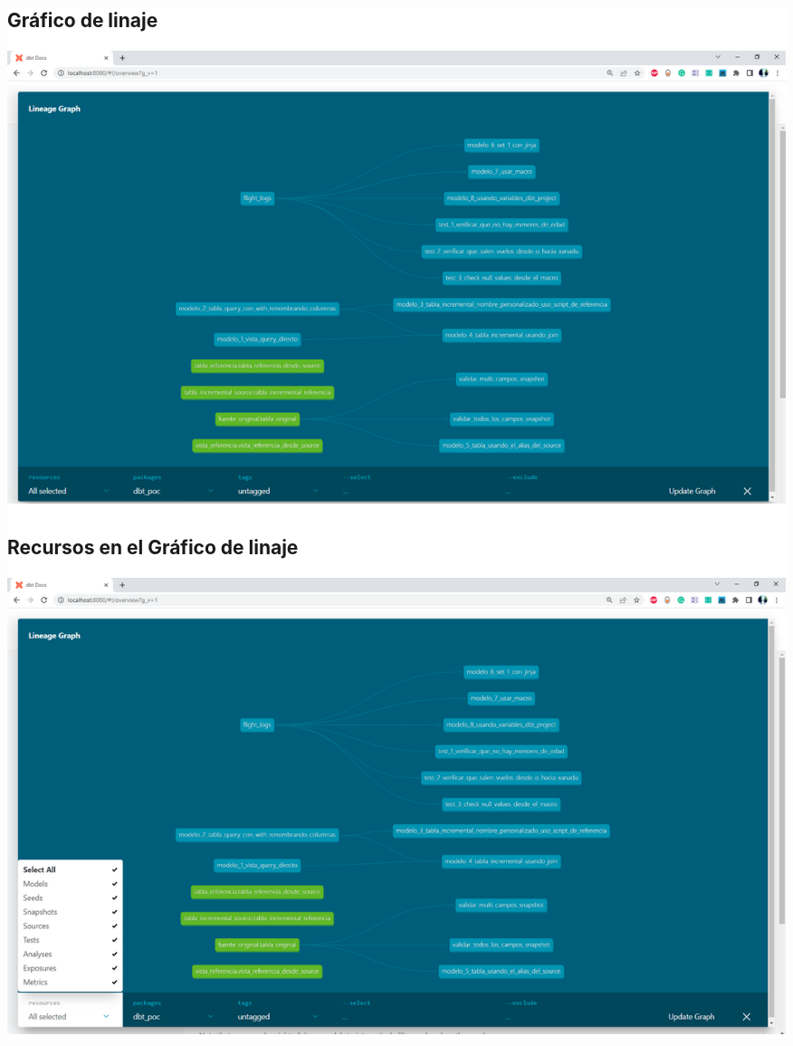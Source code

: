 ## Gráfico de linaje
<img src="imagenes\docs_4.png">

## Recursos en el Gráfico de linaje
<img src="imagenes\docs_5.png">
